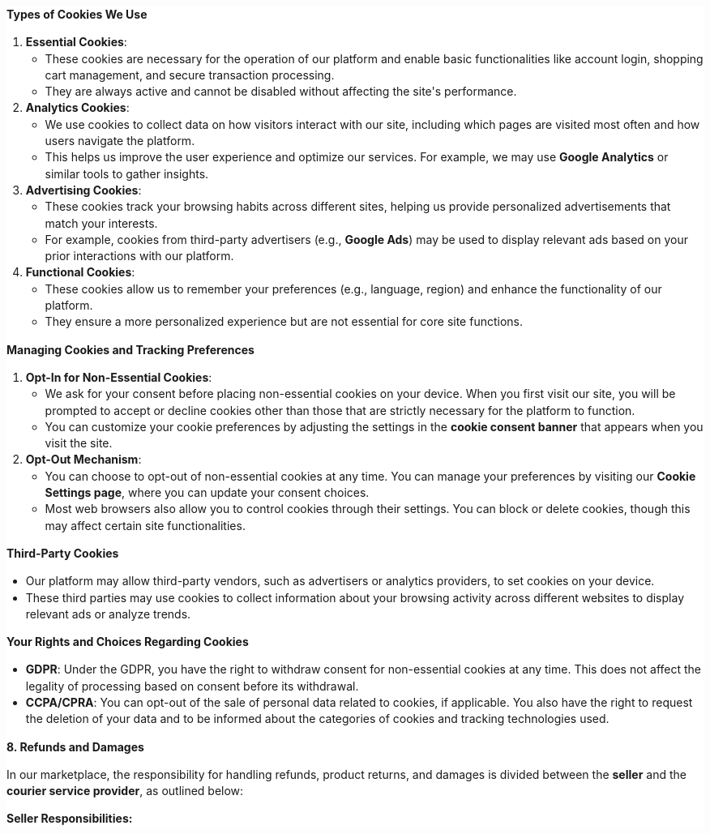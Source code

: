 **Types of Cookies We Use**

1. **Essential Cookies**:
    - These cookies are necessary for the operation of our platform and enable basic functionalities like account login, shopping cart management, and secure transaction processing.
    - They are always active and cannot be disabled without affecting the site's performance.
2. **Analytics Cookies**:
    - We use cookies to collect data on how visitors interact with our site, including which pages are visited most often and how users navigate the platform.
    - This helps us improve the user experience and optimize our services. For example, we may use **Google Analytics** or similar tools to gather insights.
3. **Advertising Cookies**:
    - These cookies track your browsing habits across different sites, helping us provide personalized advertisements that match your interests.
    - For example, cookies from third-party advertisers (e.g., **Google Ads**) may be used to display relevant ads based on your prior interactions with our platform.
4. **Functional Cookies**:
    - These cookies allow us to remember your preferences (e.g., language, region) and enhance the functionality of our platform.
    - They ensure a more personalized experience but are not essential for core site functions.

**Managing Cookies and Tracking Preferences**

1. **Opt-In for Non-Essential Cookies**:
    - We ask for your consent before placing non-essential cookies on your device. When you first visit our site, you will be prompted to accept or decline cookies other than those that are strictly necessary for the platform to function.
    - You can customize your cookie preferences by adjusting the settings in the **cookie consent banner** that appears when you visit the site.
2. **Opt-Out Mechanism**:
    - You can choose to opt-out of non-essential cookies at any time. You can manage your preferences by visiting our **Cookie Settings page**, where you can update your consent choices.
    - Most web browsers also allow you to control cookies through their settings. You can block or delete cookies, though this may affect certain site functionalities.

**Third-Party Cookies**

- Our platform may allow third-party vendors, such as advertisers or analytics providers, to set cookies on your device.
- These third parties may use cookies to collect information about your browsing activity across different websites to display relevant ads or analyze trends.

**Your Rights and Choices Regarding Cookies**

- **GDPR**: Under the GDPR, you have the right to withdraw consent for non-essential cookies at any time. This does not affect the legality of processing based on consent before its withdrawal.
- **CCPA/CPRA**: You can opt-out of the sale of personal data related to cookies, if applicable. You also have the right to request the deletion of your data and to be informed about the categories of cookies and tracking technologies used.

**8\. Refunds and Damages**

In our marketplace, the responsibility for handling refunds, product returns, and damages is divided between the **seller** and the **courier service provider**, as outlined below:

**Seller Responsibilities:**
